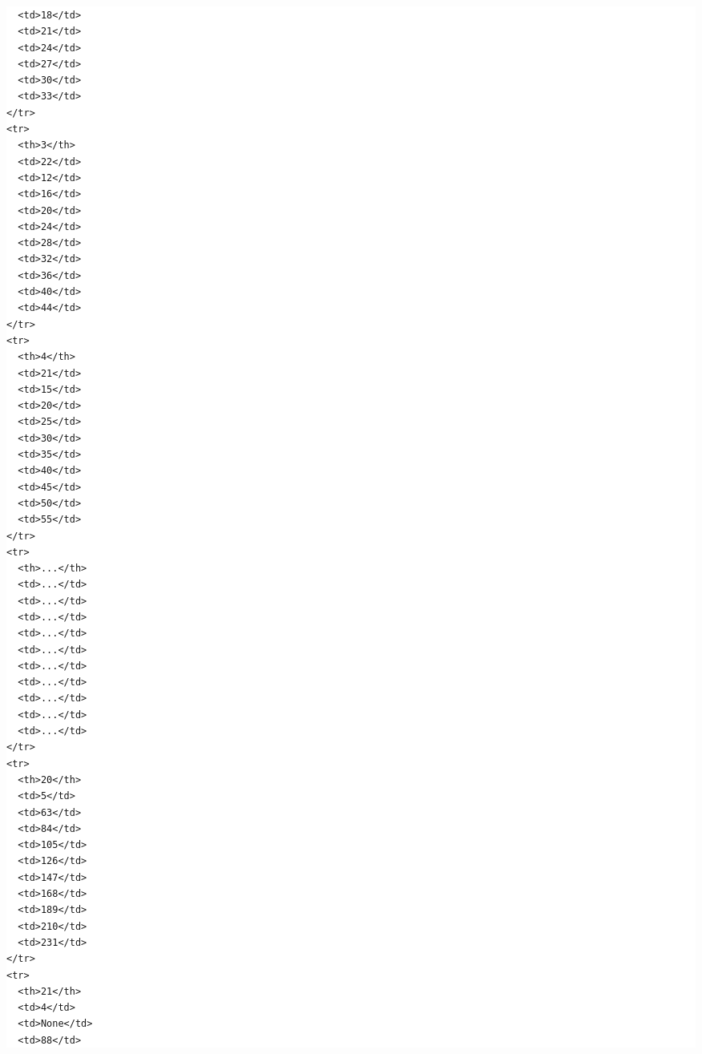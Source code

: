       <td>18</td>
      <td>21</td>
      <td>24</td>
      <td>27</td>
      <td>30</td>
      <td>33</td>
    </tr>
    <tr>
      <th>3</th>
      <td>22</td>
      <td>12</td>
      <td>16</td>
      <td>20</td>
      <td>24</td>
      <td>28</td>
      <td>32</td>
      <td>36</td>
      <td>40</td>
      <td>44</td>
    </tr>
    <tr>
      <th>4</th>
      <td>21</td>
      <td>15</td>
      <td>20</td>
      <td>25</td>
      <td>30</td>
      <td>35</td>
      <td>40</td>
      <td>45</td>
      <td>50</td>
      <td>55</td>
    </tr>
    <tr>
      <th>...</th>
      <td>...</td>
      <td>...</td>
      <td>...</td>
      <td>...</td>
      <td>...</td>
      <td>...</td>
      <td>...</td>
      <td>...</td>
      <td>...</td>
      <td>...</td>
    </tr>
    <tr>
      <th>20</th>
      <td>5</td>
      <td>63</td>
      <td>84</td>
      <td>105</td>
      <td>126</td>
      <td>147</td>
      <td>168</td>
      <td>189</td>
      <td>210</td>
      <td>231</td>
    </tr>
    <tr>
      <th>21</th>
      <td>4</td>
      <td>None</td>
      <td>88</td>